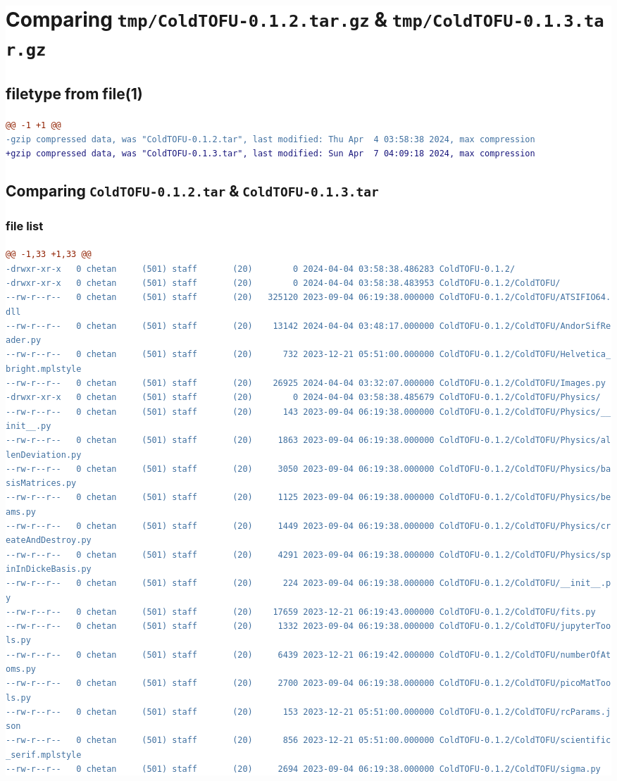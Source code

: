 # Comparing `tmp/ColdTOFU-0.1.2.tar.gz` & `tmp/ColdTOFU-0.1.3.tar.gz`

## filetype from file(1)

```diff
@@ -1 +1 @@
-gzip compressed data, was "ColdTOFU-0.1.2.tar", last modified: Thu Apr  4 03:58:38 2024, max compression
+gzip compressed data, was "ColdTOFU-0.1.3.tar", last modified: Sun Apr  7 04:09:18 2024, max compression
```

## Comparing `ColdTOFU-0.1.2.tar` & `ColdTOFU-0.1.3.tar`

### file list

```diff
@@ -1,33 +1,33 @@
-drwxr-xr-x   0 chetan     (501) staff       (20)        0 2024-04-04 03:58:38.486283 ColdTOFU-0.1.2/
-drwxr-xr-x   0 chetan     (501) staff       (20)        0 2024-04-04 03:58:38.483953 ColdTOFU-0.1.2/ColdTOFU/
--rw-r--r--   0 chetan     (501) staff       (20)   325120 2023-09-04 06:19:38.000000 ColdTOFU-0.1.2/ColdTOFU/ATSIFIO64.dll
--rw-r--r--   0 chetan     (501) staff       (20)    13142 2024-04-04 03:48:17.000000 ColdTOFU-0.1.2/ColdTOFU/AndorSifReader.py
--rw-r--r--   0 chetan     (501) staff       (20)      732 2023-12-21 05:51:00.000000 ColdTOFU-0.1.2/ColdTOFU/Helvetica_bright.mplstyle
--rw-r--r--   0 chetan     (501) staff       (20)    26925 2024-04-04 03:32:07.000000 ColdTOFU-0.1.2/ColdTOFU/Images.py
-drwxr-xr-x   0 chetan     (501) staff       (20)        0 2024-04-04 03:58:38.485679 ColdTOFU-0.1.2/ColdTOFU/Physics/
--rw-r--r--   0 chetan     (501) staff       (20)      143 2023-09-04 06:19:38.000000 ColdTOFU-0.1.2/ColdTOFU/Physics/__init__.py
--rw-r--r--   0 chetan     (501) staff       (20)     1863 2023-09-04 06:19:38.000000 ColdTOFU-0.1.2/ColdTOFU/Physics/allenDeviation.py
--rw-r--r--   0 chetan     (501) staff       (20)     3050 2023-09-04 06:19:38.000000 ColdTOFU-0.1.2/ColdTOFU/Physics/basisMatrices.py
--rw-r--r--   0 chetan     (501) staff       (20)     1125 2023-09-04 06:19:38.000000 ColdTOFU-0.1.2/ColdTOFU/Physics/beams.py
--rw-r--r--   0 chetan     (501) staff       (20)     1449 2023-09-04 06:19:38.000000 ColdTOFU-0.1.2/ColdTOFU/Physics/createAndDestroy.py
--rw-r--r--   0 chetan     (501) staff       (20)     4291 2023-09-04 06:19:38.000000 ColdTOFU-0.1.2/ColdTOFU/Physics/spinInDickeBasis.py
--rw-r--r--   0 chetan     (501) staff       (20)      224 2023-09-04 06:19:38.000000 ColdTOFU-0.1.2/ColdTOFU/__init__.py
--rw-r--r--   0 chetan     (501) staff       (20)    17659 2023-12-21 06:19:43.000000 ColdTOFU-0.1.2/ColdTOFU/fits.py
--rw-r--r--   0 chetan     (501) staff       (20)     1332 2023-09-04 06:19:38.000000 ColdTOFU-0.1.2/ColdTOFU/jupyterTools.py
--rw-r--r--   0 chetan     (501) staff       (20)     6439 2023-12-21 06:19:42.000000 ColdTOFU-0.1.2/ColdTOFU/numberOfAtoms.py
--rw-r--r--   0 chetan     (501) staff       (20)     2700 2023-09-04 06:19:38.000000 ColdTOFU-0.1.2/ColdTOFU/picoMatTools.py
--rw-r--r--   0 chetan     (501) staff       (20)      153 2023-12-21 05:51:00.000000 ColdTOFU-0.1.2/ColdTOFU/rcParams.json
--rw-r--r--   0 chetan     (501) staff       (20)      856 2023-12-21 05:51:00.000000 ColdTOFU-0.1.2/ColdTOFU/scientific_serif.mplstyle
--rw-r--r--   0 chetan     (501) staff       (20)     2694 2023-09-04 06:19:38.000000 ColdTOFU-0.1.2/ColdTOFU/sigma.py
```